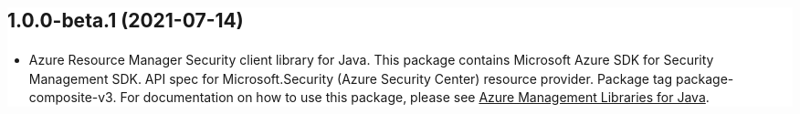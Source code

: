 ## 1.0.0-beta.1 (2021-07-14)

- Azure Resource Manager Security client library for Java. This package contains Microsoft Azure SDK for Security Management SDK. API spec for Microsoft.Security (Azure Security Center) resource provider. Package tag package-composite-v3. For documentation on how to use this package, please see [Azure Management Libraries for Java](https://aka.ms/azsdk/java/mgmt).
